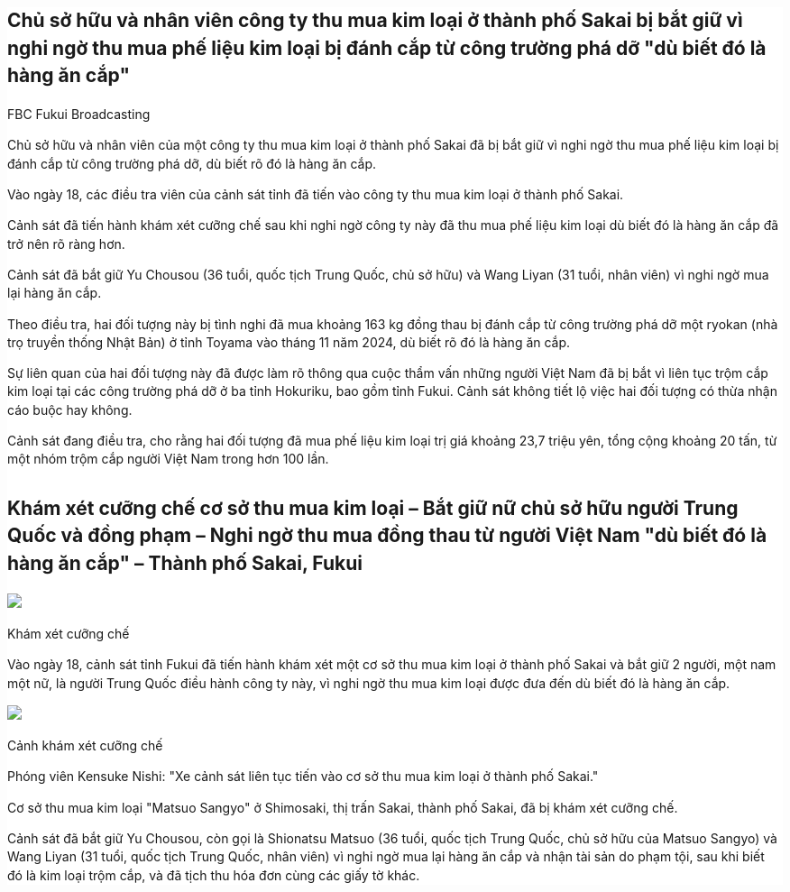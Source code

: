 ## Chủ sở hữu và nhân viên công ty thu mua kim loại ở thành phố Sakai bị bắt giữ vì nghi ngờ thu mua phế liệu kim loại bị đánh cắp từ công trường phá dỡ "dù biết đó là hàng ăn cắp"

FBC Fukui Broadcasting

Chủ sở hữu và nhân viên của một công ty thu mua kim loại ở thành phố Sakai đã bị bắt giữ vì nghi ngờ thu mua phế liệu kim loại bị đánh cắp từ công trường phá dỡ, dù biết rõ đó là hàng ăn cắp.

Vào ngày 18, các điều tra viên của cảnh sát tỉnh đã tiến vào công ty thu mua kim loại ở thành phố Sakai.

Cảnh sát đã tiến hành khám xét cưỡng chế sau khi nghi ngờ công ty này đã thu mua phế liệu kim loại dù biết đó là hàng ăn cắp đã trở nên rõ ràng hơn.

Cảnh sát đã bắt giữ Yu Chousou (36 tuổi, quốc tịch Trung Quốc, chủ sở hữu) và Wang Liyan (31 tuổi, nhân viên) vì nghi ngờ mua lại hàng ăn cắp.

Theo điều tra, hai đối tượng này bị tình nghi đã mua khoảng 163 kg đồng thau bị đánh cắp từ công trường phá dỡ một ryokan (nhà trọ truyền thống Nhật Bản) ở tỉnh Toyama vào tháng 11 năm 2024, dù biết rõ đó là hàng ăn cắp.

Sự liên quan của hai đối tượng này đã được làm rõ thông qua cuộc thẩm vấn những người Việt Nam đã bị bắt vì liên tục trộm cắp kim loại tại các công trường phá dỡ ở ba tỉnh Hokuriku, bao gồm tỉnh Fukui. Cảnh sát không tiết lộ việc hai đối tượng có thừa nhận cáo buộc hay không.

Cảnh sát đang điều tra, cho rằng hai đối tượng đã mua phế liệu kim loại trị giá khoảng 23,7 triệu yên, tổng cộng khoảng 20 tấn, từ một nhóm trộm cắp người Việt Nam trong hơn 100 lần.

## Khám xét cưỡng chế cơ sở thu mua kim loại – Bắt giữ nữ chủ sở hữu người Trung Quốc và đồng phạm – Nghi ngờ thu mua đồng thau từ người Việt Nam "dù biết đó là hàng ăn cắp" – Thành phố Sakai, Fukui

![](/images/20250918-90013980-ftb-000-3-view.webp)

Khám xét cưỡng chế

Vào ngày 18, cảnh sát tỉnh Fukui đã tiến hành khám xét một cơ sở thu mua kim loại ở thành phố Sakai và bắt giữ 2 người, một nam một nữ, là người Trung Quốc điều hành công ty này, vì nghi ngờ thu mua kim loại được đưa đến dù biết đó là hàng ăn cắp.

![](/images/20250918-90013980-ftb-001-3-view.webp)

Cảnh khám xét cưỡng chế

Phóng viên Kensuke Nishi:
"Xe cảnh sát liên tục tiến vào cơ sở thu mua kim loại ở thành phố Sakai."

Cơ sở thu mua kim loại "Matsuo Sangyo" ở Shimosaki, thị trấn Sakai, thành phố Sakai, đã bị khám xét cưỡng chế.

Cảnh sát đã bắt giữ Yu Chousou, còn gọi là Shionatsu Matsuo (36 tuổi, quốc tịch Trung Quốc, chủ sở hữu của Matsuo Sangyo) và Wang Liyan (31 tuổi, quốc tịch Trung Quốc, nhân viên) vì nghi ngờ mua lại hàng ăn cắp và nhận tài sản do phạm tội, sau khi biết đó là kim loại trộm cắp, và đã tịch thu hóa đơn cùng các giấy tờ khác.
